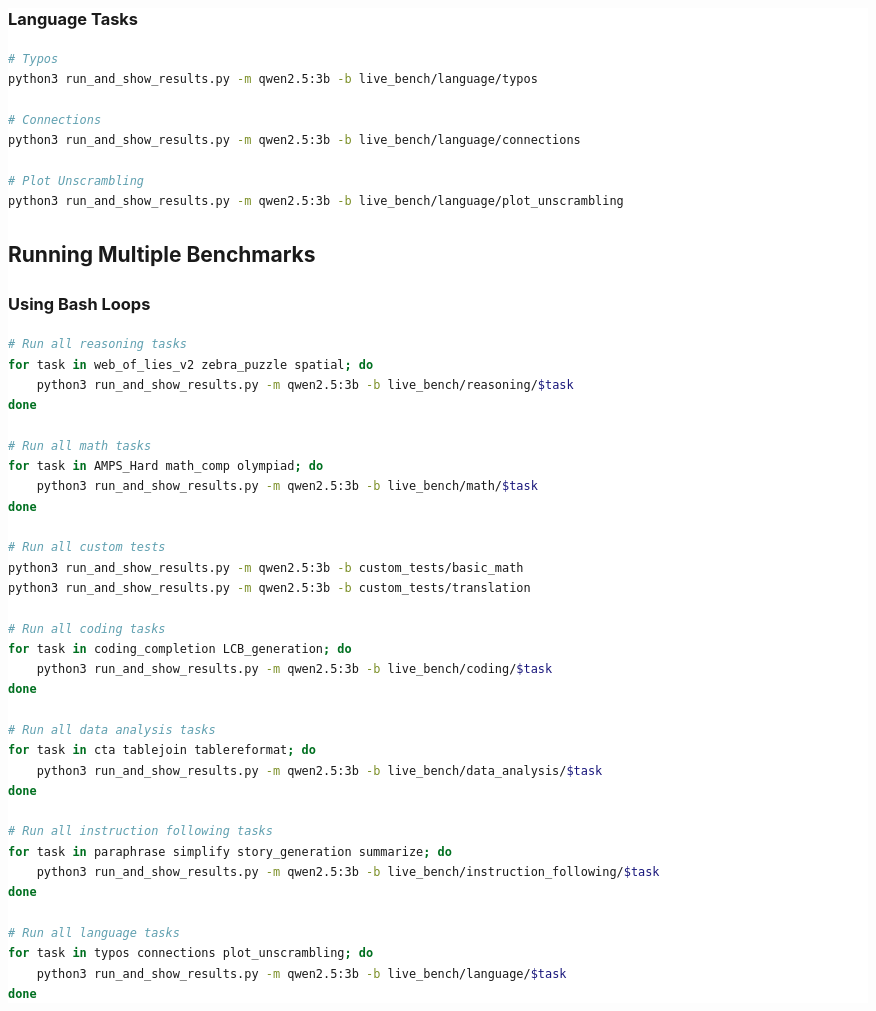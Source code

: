 ### Language Tasks

```bash
# Typos
python3 run_and_show_results.py -m qwen2.5:3b -b live_bench/language/typos

# Connections
python3 run_and_show_results.py -m qwen2.5:3b -b live_bench/language/connections

# Plot Unscrambling
python3 run_and_show_results.py -m qwen2.5:3b -b live_bench/language/plot_unscrambling
```

## Running Multiple Benchmarks

### Using Bash Loops

```bash
# Run all reasoning tasks
for task in web_of_lies_v2 zebra_puzzle spatial; do
    python3 run_and_show_results.py -m qwen2.5:3b -b live_bench/reasoning/$task
done

# Run all math tasks
for task in AMPS_Hard math_comp olympiad; do
    python3 run_and_show_results.py -m qwen2.5:3b -b live_bench/math/$task
done

# Run all custom tests
python3 run_and_show_results.py -m qwen2.5:3b -b custom_tests/basic_math
python3 run_and_show_results.py -m qwen2.5:3b -b custom_tests/translation

# Run all coding tasks
for task in coding_completion LCB_generation; do
    python3 run_and_show_results.py -m qwen2.5:3b -b live_bench/coding/$task
done

# Run all data analysis tasks
for task in cta tablejoin tablereformat; do
    python3 run_and_show_results.py -m qwen2.5:3b -b live_bench/data_analysis/$task
done

# Run all instruction following tasks
for task in paraphrase simplify story_generation summarize; do
    python3 run_and_show_results.py -m qwen2.5:3b -b live_bench/instruction_following/$task
done

# Run all language tasks
for task in typos connections plot_unscrambling; do
    python3 run_and_show_results.py -m qwen2.5:3b -b live_bench/language/$task
done
```
